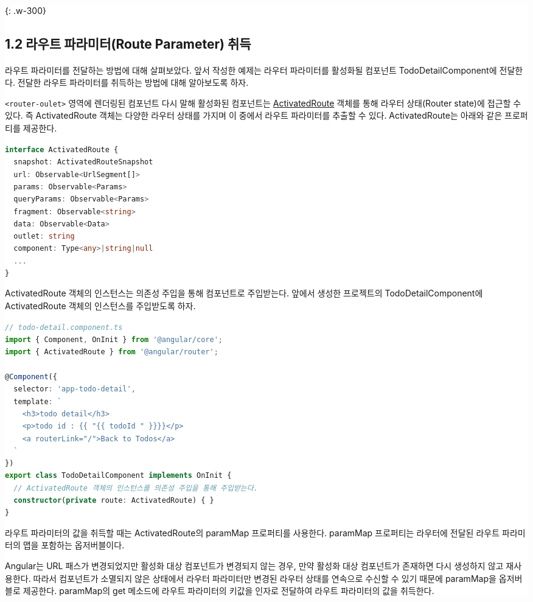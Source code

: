 {: .w-300}

## 1.2 라우트 파라미터(Route Parameter) 취득

라우트 파라미터를 전달하는 방법에 대해 살펴보았다. 앞서 작성한 예제는 라우터 파라미터를 활성화될 컴포넌트 TodoDetailComponent에 전달한다. 전달한 라우트 파라미터를 취득하는 방법에 대해 알아보도록 하자.

`<router-oulet>` 영역에 렌더링된 컴포넌트 다시 말해 활성화된 컴포넌트는 [ActivatedRoute](https://angular.io/api/router/ActivatedRoute) 객체를 통해 라우터 상태(Router state)에 접근할 수 있다. 즉 ActivatedRoute 객체는 다양한 라우터 상태를 가지며 이 중에서 라우트 파라미터를 추출할 수 있다. ActivatedRoute는 아래와 같은 프로퍼티를 제공한다.

```typescript
interface ActivatedRoute {
  snapshot: ActivatedRouteSnapshot
  url: Observable<UrlSegment[]>
  params: Observable<Params>
  queryParams: Observable<Params>
  fragment: Observable<string>
  data: Observable<Data>
  outlet: string
  component: Type<any>|string|null
  ...
}
```



ActivatedRoute 객체의 인스턴스는 의존성 주입을 통해 컴포넌트로 주입받는다. 앞에서 생성한 프로젝트의 TodoDetailComponent에 ActivatedRoute 객체의 인스턴스를 주입받도록 하자.

```typescript
// todo-detail.component.ts
import { Component, OnInit } from '@angular/core';
import { ActivatedRoute } from '@angular/router';

@Component({
  selector: 'app-todo-detail',
  template: `
    <h3>todo detail</h3>
    <p>todo id : {{ "{{ todoId " }}}}</p>
    <a routerLink="/">Back to Todos</a>
  `
})
export class TodoDetailComponent implements OnInit {
  // ActivatedRoute 객체의 인스턴스를 의존성 주입을 통해 주입받는다.
  constructor(private route: ActivatedRoute) { }
}
```

라우트 파라미터의 값을 취득할 때는 ActivatedRoute의 paramMap 프로퍼티를 사용한다. paramMap 프로퍼티는 라우터에 전달된 라우트 파라미터의 맵을 포함하는 옵저버블이다.

Angular는 URL 패스가 변경되었지만 활성화 대상 컴포넌트가 변경되지 않는 경우, 만약 활성화 대상 컴포넌트가 존재하면 다시 생성하지 않고 재사용한다. 따라서 컴포넌트가 소멸되지 않은 상태에서 라우터 파라미터만 변경된 라우터 상태를 연속으로 수신할 수 있기 때문에 paramMap을 옵저버블로 제공한다. paramMap의 get 메소드에 라우트 파라미터의 키값을 인자로 전달하여 라우트 파라미터의 값을 취득한다.
